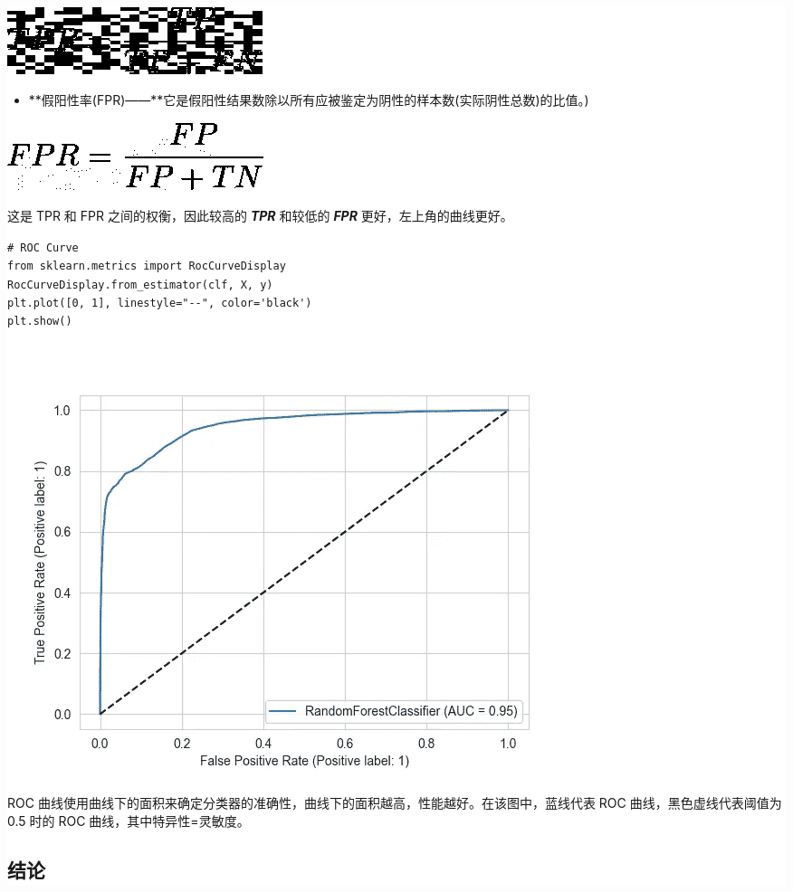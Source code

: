 ![](img/9a3a5acf66d08c5979bc800edbaab718.png)

*   **假阳性率(FPR)——**它是假阳性结果数除以所有应被鉴定为阴性的样本数(实际阴性总数)的比值。)

![](img/004a6e9a1819d4a9189f5f1b7b7aec16.png)

这是 TPR 和 FPR 之间的权衡，因此较高的 ***TPR*** 和较低的 ***FPR*** 更好，左上角的曲线更好。

```
# ROC Curve
from sklearn.metrics import RocCurveDisplay
RocCurveDisplay.from_estimator(clf, X, y)
plt.plot([0, 1], linestyle="--", color='black')
plt.show()
```

![](img/f75e8890df5c9b636587b32ed80c0fdf.png)

ROC 曲线使用曲线下的面积来确定分类器的准确性，曲线下的面积越高，性能越好。在该图中，蓝线代表 ROC 曲线，黑色虚线代表阈值为 0.5 时的 ROC 曲线，其中特异性=灵敏度。

## 结论
